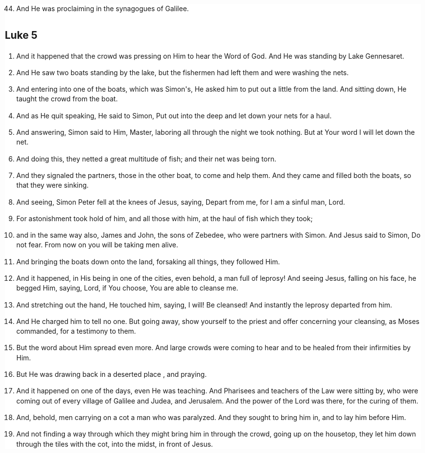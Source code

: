 44. And He was proclaiming in the synagogues of Galilee.  

## Luke 5

1. And it happened that the crowd was pressing on Him to hear the Word of God. And He was standing by Lake Gennesaret.

2. And He saw two boats standing by the lake, but the fishermen had left them and were washing the nets.

3. And entering into one of the boats, which was Simon's, He asked him to put out a little from the land. And sitting down, He taught the crowd from the boat.

4. And as He quit speaking, He said to Simon, Put out into the deep and let down your nets for a haul.

5. And answering, Simon said to Him, Master, laboring all through the night we took nothing. But at Your word I will let down the net.

6. And doing this, they netted a great multitude of fish; and their net was being torn.

7. And they signaled the partners, those in the other boat, to come and help them. And they came and filled both the boats, so that they were sinking.

8. And seeing, Simon Peter fell at the knees of Jesus, saying, Depart from me, for I am a sinful man, Lord.

9. For astonishment took hold of him, and all those with him, at the haul of fish which they took;

10. and in the same way also, James and John, the sons of Zebedee, who were partners with Simon. And Jesus said to Simon, Do not fear. From now on you will be taking men alive.

11. And bringing the boats down onto the land, forsaking all things, they followed Him.   

12. And it happened, in His being in one of the cities, even behold, a man full of leprosy! And seeing Jesus, falling on his face, he begged Him, saying, Lord, if You choose, You are able to cleanse me.

13. And stretching out the hand, He touched him, saying, I will! Be cleansed! And instantly the leprosy departed from him.

14. And He charged him to tell no one. But going away, show yourself to the priest and offer concerning your cleansing, as Moses commanded, for a testimony to them.

15. But the word about Him spread even more. And large crowds were coming to hear and to be healed from their infirmities by Him.

16. But He was drawing back in a deserted place , and praying.   

17. And it happened on one of the days, even He was teaching. And Pharisees and teachers of the Law were sitting by, who were coming out of every village of Galilee and Judea, and Jerusalem. And the power of the Lord was there, for the curing of them.

18. And, behold, men carrying on a cot a man who was paralyzed. And they sought to bring him in, and to lay him before Him.

19. And not finding a way through which they might bring him in through the crowd, going up on the housetop, they let him down through the tiles with the cot, into the midst, in front of Jesus.
